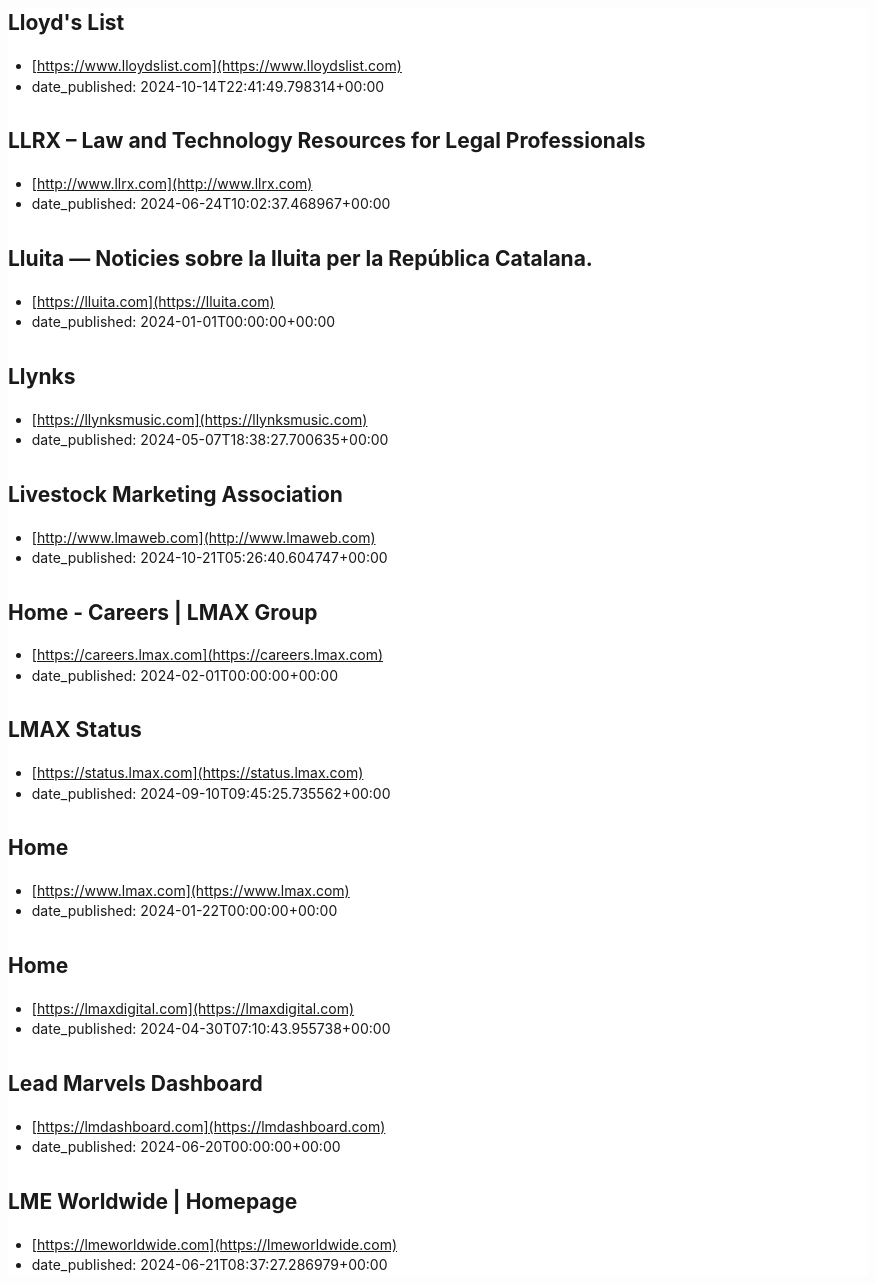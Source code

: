  ## Lloyd's List
 - [https://www.lloydslist.com](https://www.lloydslist.com)
 - date_published: 2024-10-14T22:41:49.798314+00:00

 ## LLRX – Law and Technology Resources for Legal Professionals
 - [http://www.llrx.com](http://www.llrx.com)
 - date_published: 2024-06-24T10:02:37.468967+00:00

 ## Lluita — Noticies sobre la lluita per la República Catalana.
 - [https://lluita.com](https://lluita.com)
 - date_published: 2024-01-01T00:00:00+00:00

 ## Llynks
 - [https://llynksmusic.com](https://llynksmusic.com)
 - date_published: 2024-05-07T18:38:27.700635+00:00

 ## Livestock Marketing Association
 - [http://www.lmaweb.com](http://www.lmaweb.com)
 - date_published: 2024-10-21T05:26:40.604747+00:00

 ## Home - Careers | LMAX Group
 - [https://careers.lmax.com](https://careers.lmax.com)
 - date_published: 2024-02-01T00:00:00+00:00

 ## LMAX Status
 - [https://status.lmax.com](https://status.lmax.com)
 - date_published: 2024-09-10T09:45:25.735562+00:00

 ## Home
 - [https://www.lmax.com](https://www.lmax.com)
 - date_published: 2024-01-22T00:00:00+00:00

 ## Home
 - [https://lmaxdigital.com](https://lmaxdigital.com)
 - date_published: 2024-04-30T07:10:43.955738+00:00

 ## Lead Marvels Dashboard
 - [https://lmdashboard.com](https://lmdashboard.com)
 - date_published: 2024-06-20T00:00:00+00:00

 ## LME Worldwide | Homepage
 - [https://lmeworldwide.com](https://lmeworldwide.com)
 - date_published: 2024-06-21T08:37:27.286979+00:00
